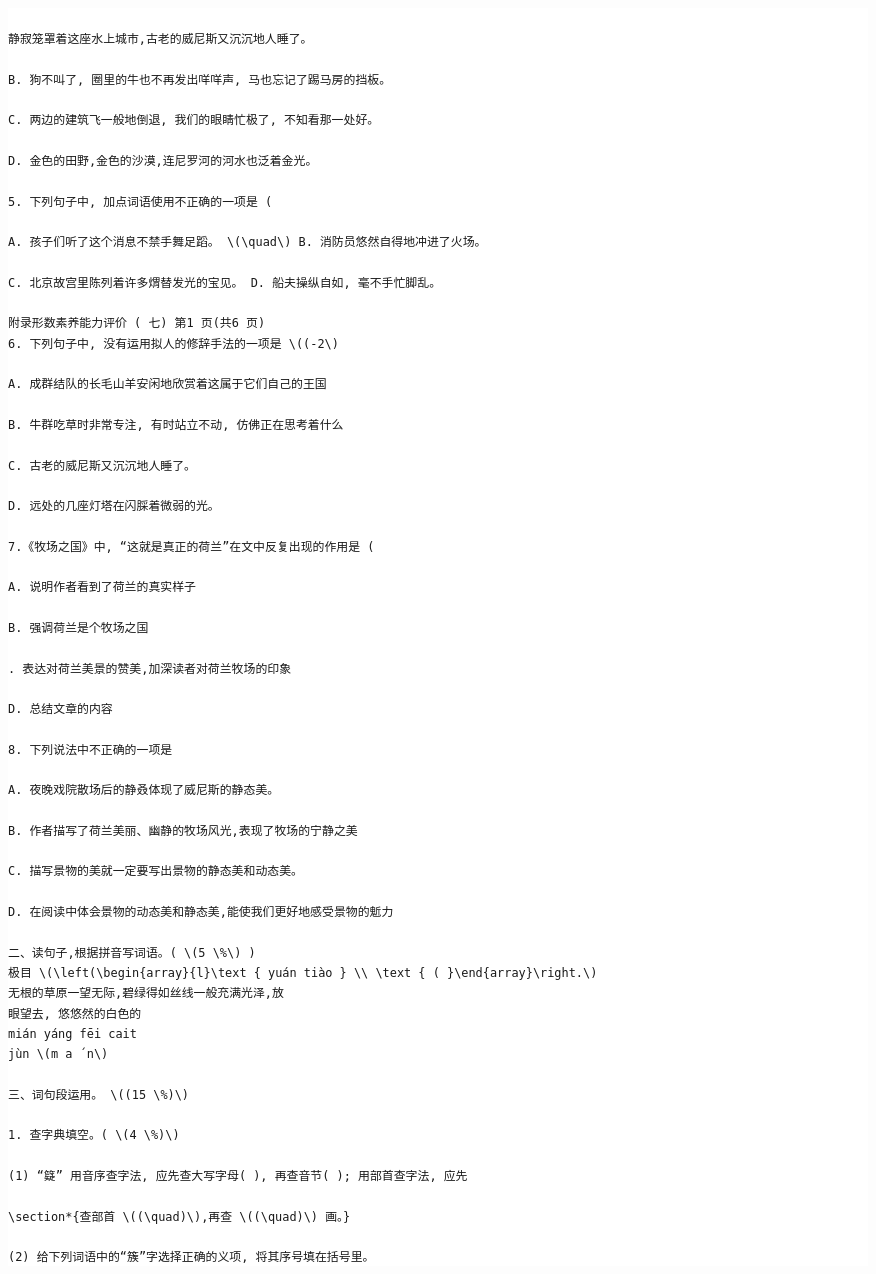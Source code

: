 ```

静寂笼罩着这座水上城市,古老的威尼斯又沉沉地人睡了。

B. 狗不叫了, 圈里的牛也不再发出咩咩声, 马也忘记了踢马房的挡板。

C. 两边的建筑飞一般地倒退, 我们的眼睛忙极了, 不知看那一处好。

D. 金色的田野,金色的沙漠,连尼罗河的河水也泛着金光。

5. 下列句子中, 加点词语使用不正确的一项是 (

A. 孩子们听了这个消息不禁手舞足蹈。 \(\quad\) B. 消防员悠然自得地冲进了火场。

C. 北京故宫里陈列着许多煟替发光的宝见。 D. 船夫操纵自如, 毫不手忙脚乱。

附录形数素养能力评价 ( 七) 第1 页(共6 页)
6. 下列句子中, 没有运用拟人的修辞手法的一项是 \((-2\)

A. 成群结队的长毛山羊安闲地欣赏着这属于它们自己的王国

B. 牛群吃草时非常专注, 有时站立不动, 仿佛正在思考着什么

C. 古老的威尼斯又沉沉地人睡了。

D. 远处的几座灯塔在闪䐆着微弱的光。

7.《牧场之国》中, “这就是真正的荷兰”在文中反复出现的作用是 (

A. 说明作者看到了荷兰的真实样子

B. 强调荷兰是个牧场之国

. 表达对荷兰美景的赞美,加深读者对荷兰牧场的印象

D. 总结文章的内容

8. 下列说法中不正确的一项是

A. 夜晚戏院散场后的静叒体现了威尼斯的静态美。

B. 作者描写了荷兰美丽、幽静的牧场风光,表现了牧场的宁静之美

C. 描写景物的美就一定要写出景物的静态美和动态美。

D. 在阅读中体会景物的动态美和静态美,能使我们更好地感受景物的鬿力

二、读句子,根据拼音写词语。( \(5 \%\) )
极目 \(\left(\begin{array}{l}\text { yuán tiào } \\ \text { ( }\end{array}\right.\)
无根的草原一望无际,碧绿得如丝线一般充满光泽,放
眼望去, 悠悠然的白色的
mián yáng fēi cait
jùn \(m a ́ n\)

三、词句段运用。 \((15 \%)\)

1. 查字典填空。( \(4 \%)\)

(1) “籎” 用音序查字法, 应先查大写字母( ), 再查音节( ); 用部首查字法, 应先

\section*{查部首 \((\quad)\),再查 \((\quad)\) 画。}

(2) 给下列词语中的“簇”字选择正确的义项, 将其序号填在括号里。

```